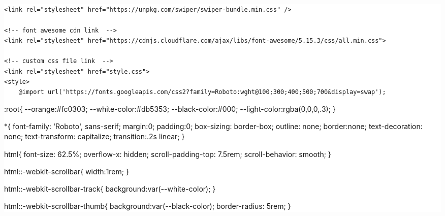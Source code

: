<!DOCTYPE html>
<html lang="en">
<head>
    <meta charset="UTF-8">
    <meta http-equiv="X-UA-Compatible" content="IE=edge">
    <meta name="viewport" content="width=device-width, initial-scale=1.0">
    <title>Banuja fashion designer</title>

    <link rel="stylesheet" href="https://unpkg.com/swiper/swiper-bundle.min.css" />

    <!-- font awesome cdn link  -->
    <link rel="stylesheet" href="https://cdnjs.cloudflare.com/ajax/libs/font-awesome/5.15.3/css/all.min.css">

    <!-- custom css file link  -->
    <link rel="stylesheet" href="style.css">
    <style>
        @import url('https://fonts.googleapis.com/css2?family=Roboto:wght@100;300;400;500;700&display=swap');

:root{
    --orange:#fc0303;
    --white-color:#db5353;
    --black-color:#000;
    --light-color:rgba(0,0,0,.3);
}

*{
    font-family: 'Roboto', sans-serif;
    margin:0; padding:0;
    box-sizing: border-box;
    outline: none; border:none;
    text-decoration: none;
    text-transform: capitalize;
    transition:.2s linear;
}

html{
    font-size: 62.5%;
    overflow-x: hidden;
    scroll-padding-top: 7.5rem;
    scroll-behavior: smooth;
}

html::-webkit-scrollbar{
    width:1rem;
}

html::-webkit-scrollbar-track{
    background:var(--white-color);
}

html::-webkit-scrollbar-thumb{
    background:var(--black-color);
    border-radius: 5rem;
}
